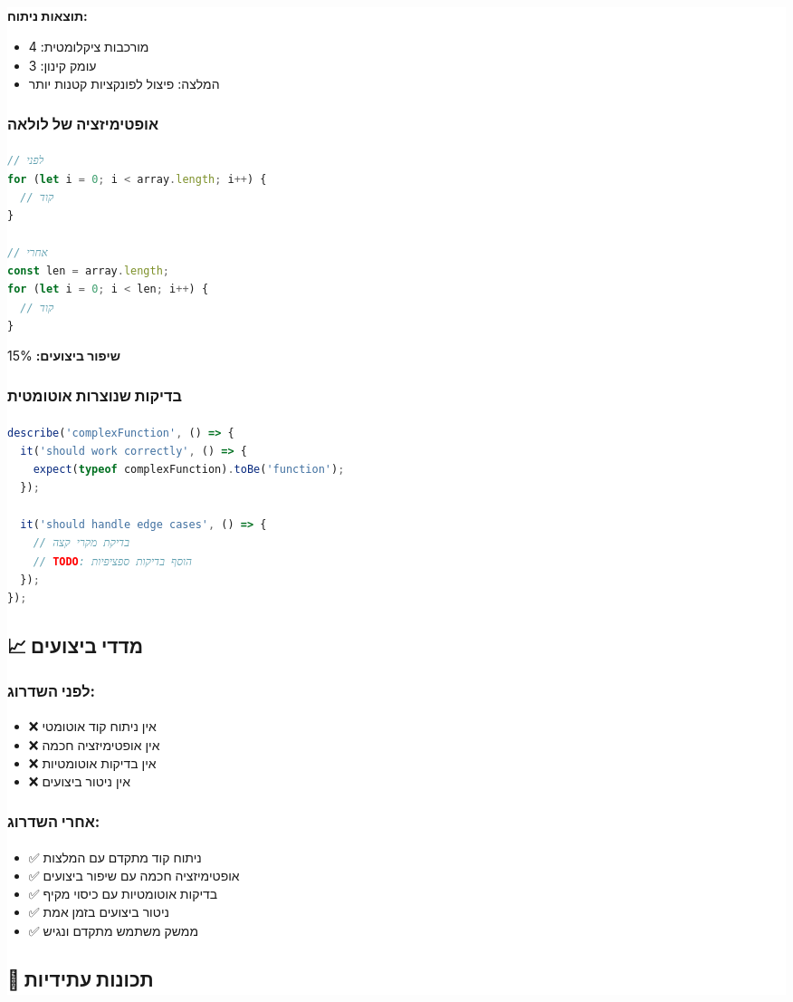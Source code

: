 **תוצאות ניתוח:**
- מורכבות ציקלומטית: 4
- עומק קינון: 3
- המלצה: פיצול לפונקציות קטנות יותר

### **אופטימיזציה של לולאה**
```javascript
// לפני
for (let i = 0; i < array.length; i++) {
  // קוד
}

// אחרי
const len = array.length;
for (let i = 0; i < len; i++) {
  // קוד
}
```

**שיפור ביצועים:** 15%

### **בדיקות שנוצרות אוטומטית**
```javascript
describe('complexFunction', () => {
  it('should work correctly', () => {
    expect(typeof complexFunction).toBe('function');
  });
  
  it('should handle edge cases', () => {
    // בדיקת מקרי קצה
    // TODO: הוסף בדיקות ספציפיות
  });
});
```

## 📈 מדדי ביצועים

### **לפני השדרוג:**
- ❌ אין ניתוח קוד אוטומטי
- ❌ אין אופטימיזציה חכמה
- ❌ אין בדיקות אוטומטיות
- ❌ אין ניטור ביצועים

### **אחרי השדרוג:**
- ✅ ניתוח קוד מתקדם עם המלצות
- ✅ אופטימיזציה חכמה עם שיפור ביצועים
- ✅ בדיקות אוטומטיות עם כיסוי מקיף
- ✅ ניטור ביצועים בזמן אמת
- ✅ ממשק משתמש מתקדם ונגיש

## 🔮 תכונות עתידיות
